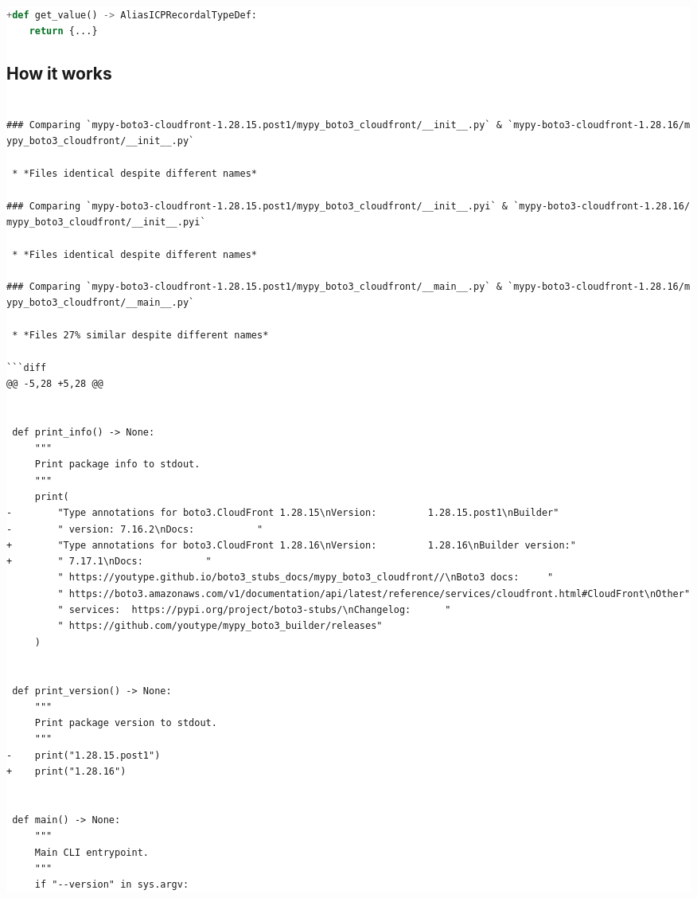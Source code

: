  ```python
+def get_value() -> AliasICPRecordalTypeDef:
     return {...}
 ```
 
 <a id="how-it-works"></a>
 
 ## How it works
```

### Comparing `mypy-boto3-cloudfront-1.28.15.post1/mypy_boto3_cloudfront/__init__.py` & `mypy-boto3-cloudfront-1.28.16/mypy_boto3_cloudfront/__init__.py`

 * *Files identical despite different names*

### Comparing `mypy-boto3-cloudfront-1.28.15.post1/mypy_boto3_cloudfront/__init__.pyi` & `mypy-boto3-cloudfront-1.28.16/mypy_boto3_cloudfront/__init__.pyi`

 * *Files identical despite different names*

### Comparing `mypy-boto3-cloudfront-1.28.15.post1/mypy_boto3_cloudfront/__main__.py` & `mypy-boto3-cloudfront-1.28.16/mypy_boto3_cloudfront/__main__.py`

 * *Files 27% similar despite different names*

```diff
@@ -5,28 +5,28 @@
 
 
 def print_info() -> None:
     """
     Print package info to stdout.
     """
     print(
-        "Type annotations for boto3.CloudFront 1.28.15\nVersion:         1.28.15.post1\nBuilder"
-        " version: 7.16.2\nDocs:           "
+        "Type annotations for boto3.CloudFront 1.28.16\nVersion:         1.28.16\nBuilder version:"
+        " 7.17.1\nDocs:           "
         " https://youtype.github.io/boto3_stubs_docs/mypy_boto3_cloudfront//\nBoto3 docs:     "
         " https://boto3.amazonaws.com/v1/documentation/api/latest/reference/services/cloudfront.html#CloudFront\nOther"
         " services:  https://pypi.org/project/boto3-stubs/\nChangelog:      "
         " https://github.com/youtype/mypy_boto3_builder/releases"
     )
 
 
 def print_version() -> None:
     """
     Print package version to stdout.
     """
-    print("1.28.15.post1")
+    print("1.28.16")
 
 
 def main() -> None:
     """
     Main CLI entrypoint.
     """
     if "--version" in sys.argv:
```
